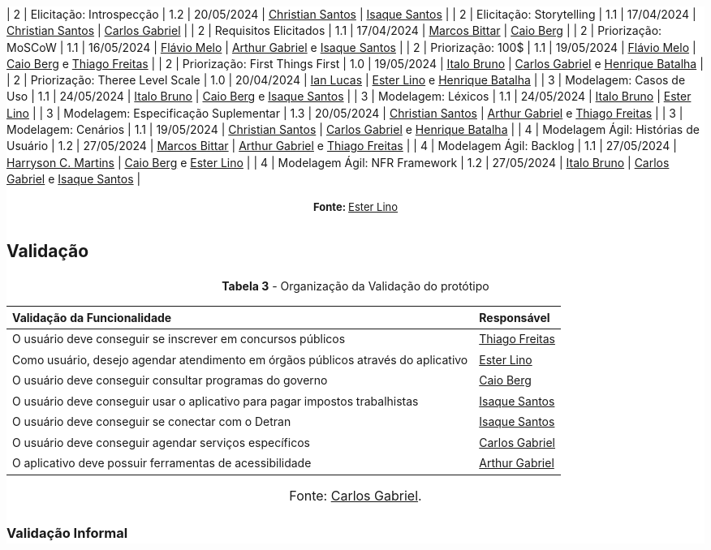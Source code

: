 | 2 | Elicitação: Introspecção | 1.2 | 20/05/2024 | [Christian Santos](https://github.com/crstyhs) | [Isaque Santos](https://github.com/IsaqueSH) |
| 2 | Elicitação: Storytelling | 1.1 | 17/04/2024 | [Christian Santos](https://github.com/crstyhs) | [Carlos Gabriel](https://github.com/TheCarlosRamos) |
| 2 | Requisitos Elicitados | 1.1 | 17/04/2024 | [Marcos Bittar](https://github.com/Bittarx) | [Caio Berg](https://github.com/Caio-bergbjj) |
| 2 | Priorização: MoSCoW | 1.1 | 16/05/2024 | [Flávio Melo](https://github.com/flavioovatsug) | [Arthur Gabriel](https://github.com/ArthurGabrieel) e [Isaque Santos](https://github.com/IsaqueSH) |
| 2 | Priorização: 100$ | 1.1 | 19/05/2024 | [Flávio Melo](https://github.com/flavioovatsug) | [Caio Berg](https://github.com/Caio-bergbjj) e [Thiago Freitas](https://github.com/thiagorfreitas) |
| 2 | Priorização: First Things First | 1.0 | 19/05/2024 | [Italo Bruno](https://github.com/ItaloBrunoM) | [Carlos Gabriel](https://github.com/TheCarlosRamos) e [Henrique Batalha](https://github.com/HeBatalha) |
| 2 | Priorização: Theree Level Scale | 1.0 | 20/04/2024 | [Ian Lucas](https://github.com/IanLucca12) | [Ester Lino](https://github.com/esteerlino) e [Henrique Batalha](https://github.com/HeBatalha) |
| 3 | Modelagem: Casos de Uso | 1.1 | 24/05/2024 | [Italo Bruno](https://github.com/ItaloBrunoM) | [Caio Berg](https://github.com/Caio-bergbjj) e [Isaque Santos](https://github.com/IsaqueSH) |
| 3 | Modelagem: Léxicos | 1.1 | 24/05/2024 | [Italo Bruno](https://github.com/ItaloBrunoM) | [Ester Lino](https://github.com/esteerlino) |
| 3 | Modelagem: Especificação Suplementar | 1.3 | 20/05/2024 |  [Christian Santos](https://github.com/crstyhs) | [Arthur Gabriel](https://github.com/ArthurGabrieel) e [Thiago Freitas](https://github.com/thiagorfreitas) |
| 3 | Modelagem: Cenários | 1.1 | 19/05/2024 | [Christian Santos](https://github.com/crstyhs) | [Carlos Gabriel](https://github.com/TheCarlosRamos) e [Henrique Batalha](https://github.com/HeBatalha) |
| 4 | Modelagem Ágil: Histórias de Usuário | 1.2 | 27/05/2024 | [Marcos Bittar](https://github.com/Bittarx) | [Arthur Gabriel](https://github.com/ArthurGabrieel) e [Thiago Freitas](https://github.com/thiagorfreitas) |
| 4 | Modelagem Ágil: Backlog | 1.1 | 27/05/2024 | [Harryson C. Martins](https://github.com/harry-cmartin) | [Caio Berg](https://github.com/Caio-bergbjj) e [Ester Lino](https://github.com/esteerlino) |
| 4 | Modelagem Ágil: NFR Framework | 1.2 | 27/05/2024 | [Italo Bruno](https://github.com/ItaloBrunoM) | [Carlos Gabriel](https://github.com/TheCarlosRamos) e [Isaque Santos](https://github.com/IsaqueSH) |


<font size="2"><p style="text-align: center"><b>Fonte: </b><a href="https://github.com/esteerlino">Ester Lino</a></p></font>

## Validação

<p style="text-align: center"><b><a id="tab_1" style="visibility: hidden;"></a>Tabela 3</b> - Organização da Validação do protótipo</p>

| Validação da Funcionalidade                                                           | Responsável                                                      |
| :--------------------------------------------------------------------- | :----------------------------------------------------------------- |
| O usuário deve conseguir se inscrever em concursos públicos | [Thiago Freitas](https://github.com/thiagorfreitas) |
| Como usuário, desejo agendar atendimento em órgãos públicos através do aplicativo |   [Ester Lino](https://github.com/esteerlino)        |
| O usuário deve conseguir consultar programas do governo |  [Caio Berg](https://github.com/Caio-bergbjj)    |
| O usuário deve conseguir usar o aplicativo para pagar impostos trabalhistas |    [Isaque Santos](https://github.com/IsaqueSH)     |
| O usuário deve conseguir se conectar com o Detran |   [Isaque Santos](https://github.com/IsaqueSH)                         |
| O usuário deve conseguir agendar serviços específicos |      [Carlos Gabriel](https://github.com/TheCarlosRamos)            |
| O aplicativo deve possuir ferramentas de acessibilidade |  [Arthur Gabriel](ArthurGabrieel)                                                           |

<font size="3"><p style="text-align: center">Fonte: [Carlos Gabriel](https://github.com/TheCarlosRamos).</p></font>

### Validação Informal
